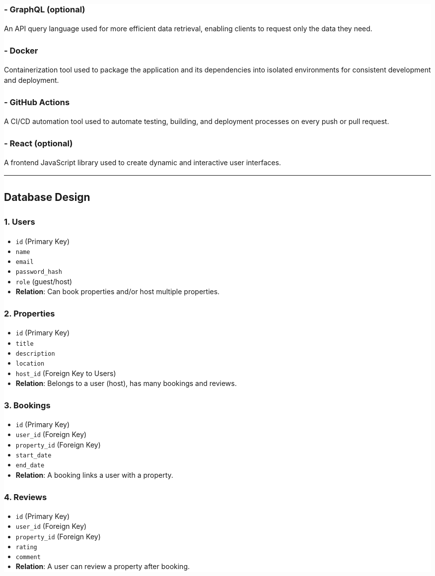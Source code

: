 ### - GraphQL (optional)
An API query language used for more efficient data retrieval, enabling clients to request only the data they need.

### - Docker
Containerization tool used to package the application and its dependencies into isolated environments for consistent development and deployment.

### - GitHub Actions
A CI/CD automation tool used to automate testing, building, and deployment processes on every push or pull request.

### - React (optional)
A frontend JavaScript library used to create dynamic and interactive user interfaces.

---

## Database Design

### **1. Users**
- `id` (Primary Key)
- `name`
- `email`
- `password_hash`
- `role` (guest/host)
- **Relation**: Can book properties and/or host multiple properties.

### **2. Properties**
- `id` (Primary Key)
- `title`
- `description`
- `location`
- `host_id` (Foreign Key to Users)
- **Relation**: Belongs to a user (host), has many bookings and reviews.

### **3. Bookings**
- `id` (Primary Key)
- `user_id` (Foreign Key)
- `property_id` (Foreign Key)
- `start_date`
- `end_date`
- **Relation**: A booking links a user with a property.

### **4. Reviews**
- `id` (Primary Key)
- `user_id` (Foreign Key)
- `property_id` (Foreign Key)
- `rating`
- `comment`
- **Relation**: A user can review a property after booking.
